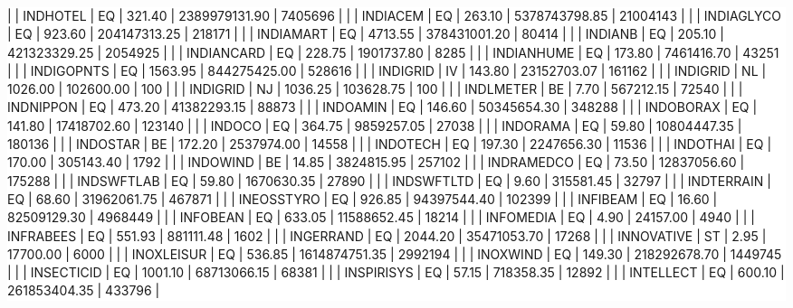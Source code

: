 |  | INDHOTEL | EQ | 321.40 | 2389979131.90 | 7405696 |
|  | INDIACEM | EQ | 263.10 | 5378743798.85 | 21004143 |
|  | INDIAGLYCO | EQ | 923.60 | 204147313.25 | 218171 |
|  | INDIAMART | EQ | 4713.55 | 378431001.20 | 80414 |
|  | INDIANB | EQ | 205.10 | 421323329.25 | 2054925 |
|  | INDIANCARD | EQ | 228.75 | 1901737.80 | 8285 |
|  | INDIANHUME | EQ | 173.80 | 7461416.70 | 43251 |
|  | INDIGOPNTS | EQ | 1563.95 | 844275425.00 | 528616 |
|  | INDIGRID | IV | 143.80 | 23152703.07 | 161162 |
|  | INDIGRID | NL | 1026.00 | 102600.00 | 100 |
|  | INDIGRID | NJ | 1036.25 | 103628.75 | 100 |
|  | INDLMETER | BE | 7.70 | 567212.15 | 72540 |
|  | INDNIPPON | EQ | 473.20 | 41382293.15 | 88873 |
|  | INDOAMIN | EQ | 146.60 | 50345654.30 | 348288 |
|  | INDOBORAX | EQ | 141.80 | 17418702.60 | 123140 |
|  | INDOCO | EQ | 364.75 | 9859257.05 | 27038 |
|  | INDORAMA | EQ | 59.80 | 10804447.35 | 180136 |
|  | INDOSTAR | BE | 172.20 | 2537974.00 | 14558 |
|  | INDOTECH | EQ | 197.30 | 2247656.30 | 11536 |
|  | INDOTHAI | EQ | 170.00 | 305143.40 | 1792 |
|  | INDOWIND | BE | 14.85 | 3824815.95 | 257102 |
|  | INDRAMEDCO | EQ | 73.50 | 12837056.60 | 175288 |
|  | INDSWFTLAB | EQ | 59.80 | 1670630.35 | 27890 |
|  | INDSWFTLTD | EQ | 9.60 | 315581.45 | 32797 |
|  | INDTERRAIN | EQ | 68.60 | 31962061.75 | 467871 |
|  | INEOSSTYRO | EQ | 926.85 | 94397544.40 | 102399 |
|  | INFIBEAM | EQ | 16.60 | 82509129.30 | 4968449 |
|  | INFOBEAN | EQ | 633.05 | 11588652.45 | 18214 |
|  | INFOMEDIA | EQ | 4.90 | 24157.00 | 4940 |
|  | INFRABEES | EQ | 551.93 | 881111.48 | 1602 |
|  | INGERRAND | EQ | 2044.20 | 35471053.70 | 17268 |
|  | INNOVATIVE | ST | 2.95 | 17700.00 | 6000 |
|  | INOXLEISUR | EQ | 536.85 | 1614874751.35 | 2992194 |
|  | INOXWIND | EQ | 149.30 | 218292678.70 | 1449745 |
|  | INSECTICID | EQ | 1001.10 | 68713066.15 | 68381 |
|  | INSPIRISYS | EQ | 57.15 | 718358.35 | 12892 |
|  | INTELLECT | EQ | 600.10 | 261853404.35 | 433796 |
